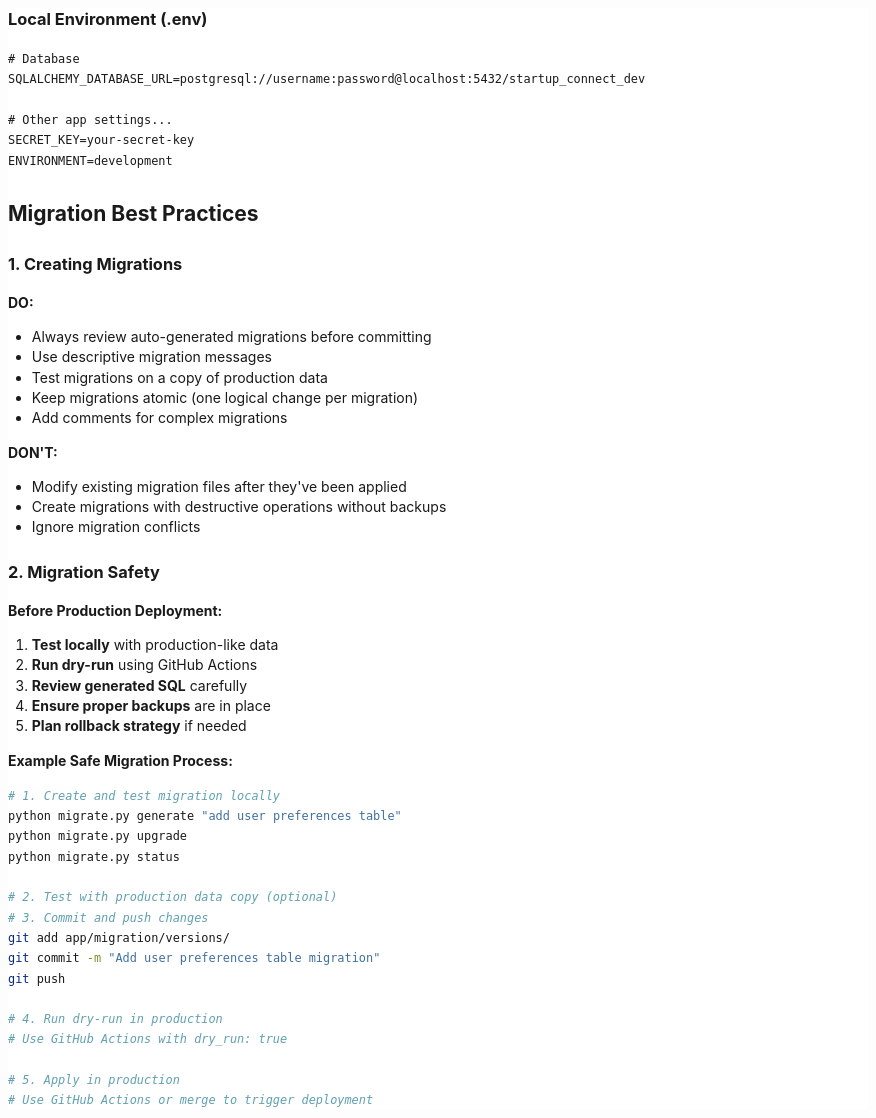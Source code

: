 ### Local Environment (.env)

```env
# Database
SQLALCHEMY_DATABASE_URL=postgresql://username:password@localhost:5432/startup_connect_dev

# Other app settings...
SECRET_KEY=your-secret-key
ENVIRONMENT=development
```

## Migration Best Practices

### 1. Creating Migrations

**DO:**
- Always review auto-generated migrations before committing
- Use descriptive migration messages
- Test migrations on a copy of production data
- Keep migrations atomic (one logical change per migration)
- Add comments for complex migrations

**DON'T:**
- Modify existing migration files after they've been applied
- Create migrations with destructive operations without backups
- Ignore migration conflicts

### 2. Migration Safety

**Before Production Deployment:**
1. **Test locally** with production-like data
2. **Run dry-run** using GitHub Actions
3. **Review generated SQL** carefully
4. **Ensure proper backups** are in place
5. **Plan rollback strategy** if needed

**Example Safe Migration Process:**
```bash
# 1. Create and test migration locally
python migrate.py generate "add user preferences table"
python migrate.py upgrade
python migrate.py status

# 2. Test with production data copy (optional)
# 3. Commit and push changes
git add app/migration/versions/
git commit -m "Add user preferences table migration"
git push

# 4. Run dry-run in production
# Use GitHub Actions with dry_run: true

# 5. Apply in production
# Use GitHub Actions or merge to trigger deployment
```
